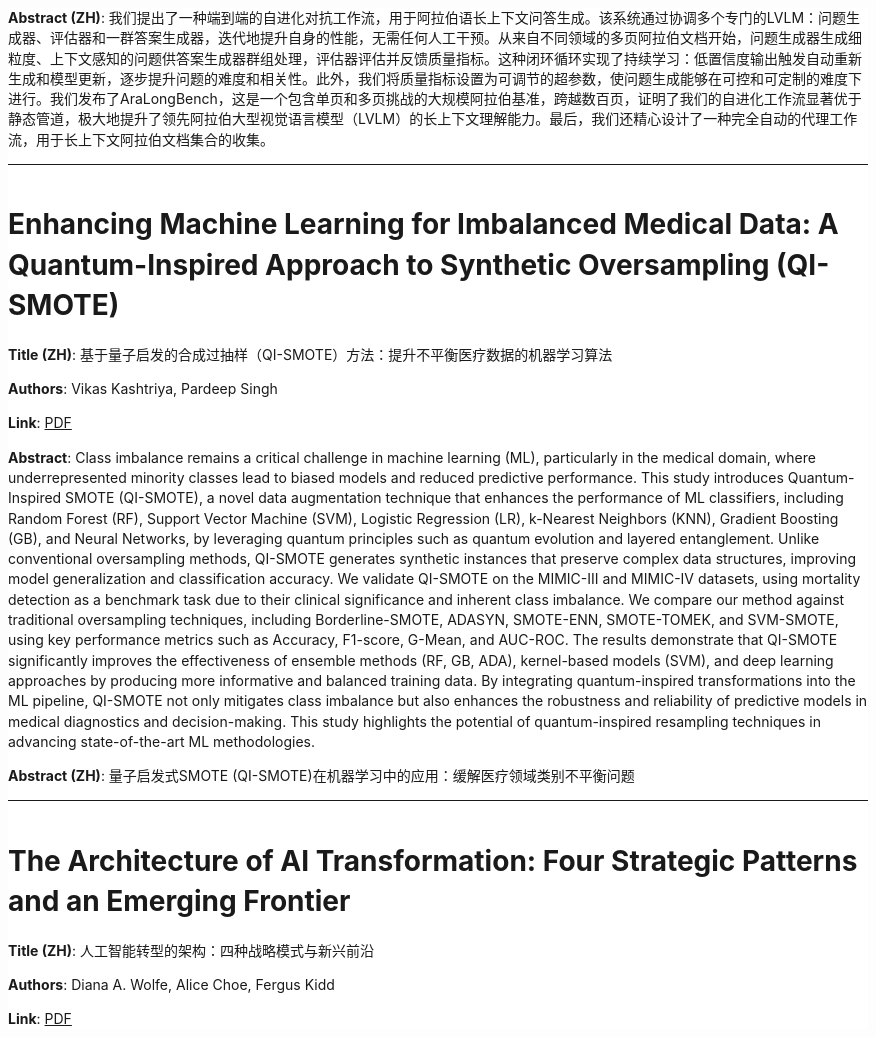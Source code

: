 **Abstract (ZH)**: 我们提出了一种端到端的自进化对抗工作流，用于阿拉伯语长上下文问答生成。该系统通过协调多个专门的LVLM：问题生成器、评估器和一群答案生成器，迭代地提升自身的性能，无需任何人工干预。从来自不同领域的多页阿拉伯文档开始，问题生成器生成细粒度、上下文感知的问题供答案生成器群组处理，评估器评估并反馈质量指标。这种闭环循环实现了持续学习：低置信度输出触发自动重新生成和模型更新，逐步提升问题的难度和相关性。此外，我们将质量指标设置为可调节的超参数，使问题生成能够在可控和可定制的难度下进行。我们发布了AraLongBench，这是一个包含单页和多页挑战的大规模阿拉伯基准，跨越数百页，证明了我们的自进化工作流显著优于静态管道，极大地提升了领先阿拉伯大型视觉语言模型（LVLM）的长上下文理解能力。最后，我们还精心设计了一种完全自动的代理工作流，用于长上下文阿拉伯文档集合的收集。 

---
# Enhancing Machine Learning for Imbalanced Medical Data: A Quantum-Inspired Approach to Synthetic Oversampling (QI-SMOTE) 

**Title (ZH)**: 基于量子启发的合成过抽样（QI-SMOTE）方法：提升不平衡医疗数据的机器学习算法 

**Authors**: Vikas Kashtriya, Pardeep Singh  

**Link**: [PDF](https://arxiv.org/pdf/2509.02863)  

**Abstract**: Class imbalance remains a critical challenge in machine learning (ML), particularly in the medical domain, where underrepresented minority classes lead to biased models and reduced predictive performance. This study introduces Quantum-Inspired SMOTE (QI-SMOTE), a novel data augmentation technique that enhances the performance of ML classifiers, including Random Forest (RF), Support Vector Machine (SVM), Logistic Regression (LR), k-Nearest Neighbors (KNN), Gradient Boosting (GB), and Neural Networks, by leveraging quantum principles such as quantum evolution and layered entanglement. Unlike conventional oversampling methods, QI-SMOTE generates synthetic instances that preserve complex data structures, improving model generalization and classification accuracy. We validate QI-SMOTE on the MIMIC-III and MIMIC-IV datasets, using mortality detection as a benchmark task due to their clinical significance and inherent class imbalance. We compare our method against traditional oversampling techniques, including Borderline-SMOTE, ADASYN, SMOTE-ENN, SMOTE-TOMEK, and SVM-SMOTE, using key performance metrics such as Accuracy, F1-score, G-Mean, and AUC-ROC. The results demonstrate that QI-SMOTE significantly improves the effectiveness of ensemble methods (RF, GB, ADA), kernel-based models (SVM), and deep learning approaches by producing more informative and balanced training data. By integrating quantum-inspired transformations into the ML pipeline, QI-SMOTE not only mitigates class imbalance but also enhances the robustness and reliability of predictive models in medical diagnostics and decision-making. This study highlights the potential of quantum-inspired resampling techniques in advancing state-of-the-art ML methodologies. 

**Abstract (ZH)**: 量子启发式SMOTE (QI-SMOTE)在机器学习中的应用：缓解医疗领域类别不平衡问题 

---
# The Architecture of AI Transformation: Four Strategic Patterns and an Emerging Frontier 

**Title (ZH)**: 人工智能转型的架构：四种战略模式与新兴前沿 

**Authors**: Diana A. Wolfe, Alice Choe, Fergus Kidd  

**Link**: [PDF](https://arxiv.org/pdf/2509.02853)  
